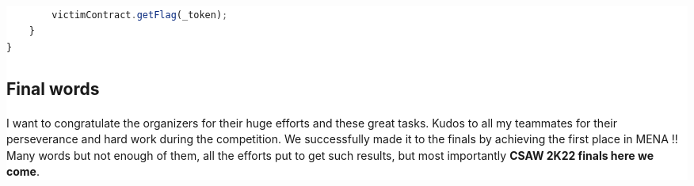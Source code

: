 ```js
        victimContract.getFlag(_token);
    }
}
```

## Final words

I want to congratulate the organizers for their huge efforts and these great tasks.
Kudos to all my teammates for their perseverance and hard work during the competition. We successfully made it to the finals by achieving the first place in MENA !! Many words but not enough of them, all the efforts put to get such results, but most importantly **CSAW 2K22 finals here we come**.
